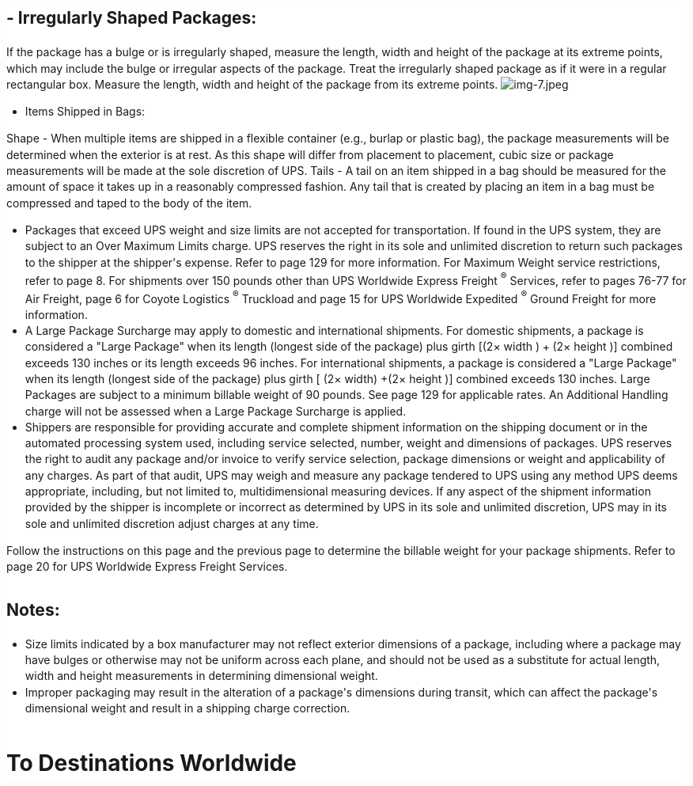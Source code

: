 
## - Irregularly Shaped Packages:

If the package has a bulge or is irregularly shaped, measure the length, width and height of the package at its extreme points, which may include the bulge or irregular aspects of the package.
Treat the irregularly shaped package as if it were in a regular rectangular box. Measure the length, width and height of the package from its extreme points.
![img-7.jpeg](img-7.jpeg)

- Items Shipped in Bags:

Shape - When multiple items are shipped in a flexible container (e.g., burlap or plastic bag), the package measurements will be determined when the exterior is at rest. As this shape will differ from placement to placement, cubic size or package measurements will be made at the sole discretion of UPS.
Tails - A tail on an item shipped in a bag should be measured for the amount of space it takes up in a reasonably compressed fashion. Any tail that is created by placing an item in a bag must be compressed and taped to the body of the item.

- Packages that exceed UPS weight and size limits are not accepted for transportation. If found in the UPS system, they are subject to an Over Maximum Limits charge. UPS reserves the right in its sole and unlimited discretion to return such packages to the shipper at the shipper's expense. Refer to page 129 for more information. For Maximum Weight service restrictions, refer to page 8. For shipments over 150 pounds other than UPS Worldwide Express Freight ${ }^{\circledR}$ Services, refer to pages 76-77 for Air Freight, page 6 for Coyote Logistics ${ }^{\circledR}$ Truckload and page 15 for UPS Worldwide Expedited ${ }^{\circledR}$ Ground Freight for more information.
- A Large Package Surcharge may apply to domestic and international shipments.
For domestic shipments, a package is considered a "Large Package" when its length (longest side of the package)
plus girth $[(2 \times$ width $)+(2 \times$ height $)]$ combined exceeds 130 inches or its length exceeds 96 inches.
For international shipments, a package is considered a "Large Package" when its length (longest side of the package) plus girth [ $(2 \times$ width) $+(2 \times$ height $)]$ combined exceeds 130 inches.
Large Packages are subject to a minimum billable weight of 90 pounds. See page 129 for applicable rates. An Additional Handling charge will not be assessed when a Large Package Surcharge is applied.
- Shippers are responsible for providing accurate and complete shipment information on the shipping document or in the automated processing system used, including service selected, number, weight and dimensions of packages. UPS reserves the right to audit any package and/or invoice to verify service selection, package dimensions or weight and applicability of any charges. As part of that audit, UPS may weigh and measure any package tendered to UPS using any method UPS deems appropriate, including, but not limited to, multidimensional measuring devices. If any aspect of the shipment information provided by the shipper is incomplete or incorrect as determined by UPS in its sole and unlimited discretion, UPS may in its sole and unlimited discretion adjust charges at any time.

Follow the instructions on this page and the previous page to determine the billable weight for your package shipments. Refer to page 20 for UPS Worldwide Express Freight Services.

## Notes:

- Size limits indicated by a box manufacturer may not reflect exterior dimensions of a package, including where a package may have bulges or otherwise may not be uniform across each plane, and should not be used as a substitute for actual length, width and height measurements in determining dimensional weight.
- Improper packaging may result in the alteration of a package's dimensions during transit, which can affect the package's dimensional weight and result in a shipping charge correction.
# To Destinations Worldwide 
